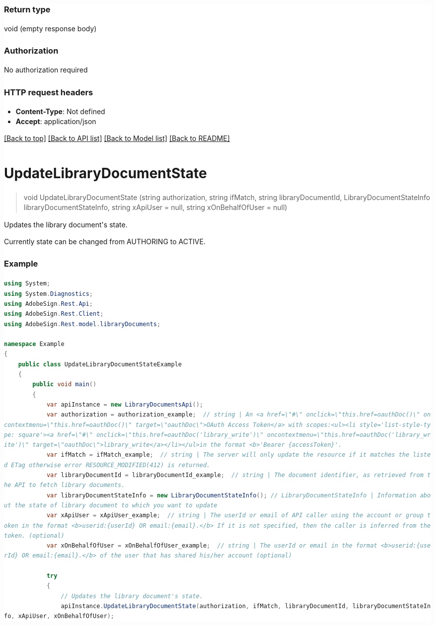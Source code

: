 ### Return type

void (empty response body)

### Authorization

No authorization required

### HTTP request headers

 - **Content-Type**: Not defined
 - **Accept**: application/json

[[Back to top]](#) [[Back to API list]](../README.md#documentation-for-api-endpoints) [[Back to Model list]](../README.md#documentation-for-models) [[Back to README]](../README.md)

<a name="updatelibrarydocumentstate"></a>
# **UpdateLibraryDocumentState**
> void UpdateLibraryDocumentState (string authorization, string ifMatch, string libraryDocumentId, LibraryDocumentStateInfo libraryDocumentStateInfo, string xApiUser = null, string xOnBehalfOfUser = null)

Updates the library document's state.

Currently state can be changed from AUTHORING to ACTIVE.

### Example
```csharp
using System;
using System.Diagnostics;
using AdobeSign.Rest.Api;
using AdobeSign.Rest.Client;
using AdobeSign.Rest.model.libraryDocuments;

namespace Example
{
    public class UpdateLibraryDocumentStateExample
    {
        public void main()
        {
            var apiInstance = new LibraryDocumentsApi();
            var authorization = authorization_example;  // string | An <a href=\"#\" onclick=\"this.href=oauthDoc()\" oncontextmenu=\"this.href=oauthDoc()\" target=\"oauthDoc\">OAuth Access Token</a> with scopes:<ul><li style='list-style-type: square'><a href=\"#\" onclick=\"this.href=oauthDoc('library_write')\" oncontextmenu=\"this.href=oauthDoc('library_write')\" target=\"oauthDoc\">library_write</a></li></ul>in the format <b>'Bearer {accessToken}'.
            var ifMatch = ifMatch_example;  // string | The server will only update the resource if it matches the listed ETag otherwise error RESOURCE_MODIFIED(412) is returned.
            var libraryDocumentId = libraryDocumentId_example;  // string | The document identifier, as retrieved from the API to fetch library documents.
            var libraryDocumentStateInfo = new LibraryDocumentStateInfo(); // LibraryDocumentStateInfo | Information about the state of library document to which you want to update
            var xApiUser = xApiUser_example;  // string | The userId or email of API caller using the account or group token in the format <b>userid:{userId} OR email:{email}.</b> If it is not specified, then the caller is inferred from the token. (optional) 
            var xOnBehalfOfUser = xOnBehalfOfUser_example;  // string | The userId or email in the format <b>userid:{userId} OR email:{email}.</b> of the user that has shared his/her account (optional) 

            try
            {
                // Updates the library document's state.
                apiInstance.UpdateLibraryDocumentState(authorization, ifMatch, libraryDocumentId, libraryDocumentStateInfo, xApiUser, xOnBehalfOfUser);
```